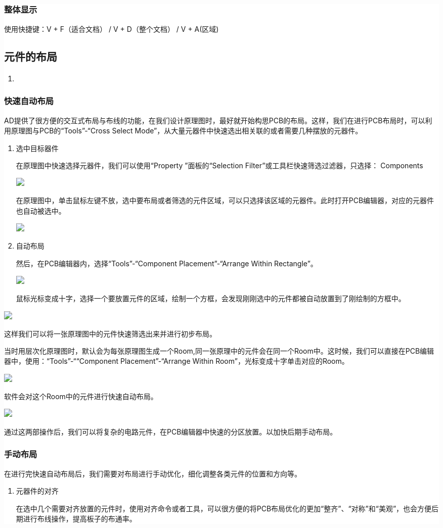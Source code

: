 ### 整体显示

使用快捷键：V + F（适合文档） / V + D（整个文档） / V + A(区域)

## 元件的布局

1.  

### 快速自动布局

AD提供了很方便的交互式布局与布线的功能，在我们设计原理图时，最好就开始构思PCB的布局。这样，我们在进行PCB布局时，可以利用原理图与PCB的“Tools”-“Cross
Select Mode”，从大量元器件中快速选出相关联的或者需要几种摆放的元器件。

1.  选中目标器件

    在原理图中快速选择元器件，我们可以使用“Property ”面板的“Selection
    Filter”或工具栏快速筛选过滤器，只选择： Components

    ![](media/fc2d947790f26bb15ceb025bdb070c74.png)

    在原理图中，单击鼠标左键不放，选中要布局或者筛选的元件区域，可以只选择该区域的元器件。此时打开PCB编辑器，对应的元器件也自动被选中。

    ![](media/3423e5179206d7966c07a7638594a6a7.png)

2.  自动布局

    然后，在PCB编辑器内，选择“Tools”-“Component Placement”-“Arrange Within
    Rectangle”。

    ![](media/56a8df3e8d51c350c14275206025760d.png)

    鼠标光标变成十字，选择一个要放置元件的区域，绘制一个方框，会发现刚刚选中的元件都被自动放置到了刚绘制的方框中。

![](media/bc5924639109d8d86380c088fe999a58.png)

这样我们可以将一张原理图中的元件快速筛选出来并进行初步布局。

当时用层次化原理图时，默认会为每张原理图生成一个Room,同一张原理中的元件会在同一个Room中。这时候，我们可以直接在PCB编辑器中，使用：“Tools”-““Component
Placement”-“Arrange Within Room”，光标变成十字单击对应的Room。

![](media/2a1eaa72acba4c7404835bf4077a4535.png)

软件会对这个Room中的元件进行快速自动布局。

![](media/a0c5e5260b0eb8c683d52e2923c76ecc.png)

通过这两部操作后，我们可以将复杂的电路元件，在PCB编辑器中快速的分区放置。以加快后期手动布局。

### 手动布局

在进行完快速自动布局后，我们需要对布局进行手动优化，细化调整各类元件的位置和方向等。

1.  元器件的对齐

    在选中几个需要对齐放置的元件时，使用对齐命令或者工具，可以很方便的将PCB布局优化的更加“整齐”、“对称”和“美观”，也会方便后期进行布线操作，提高板子的布通率。
